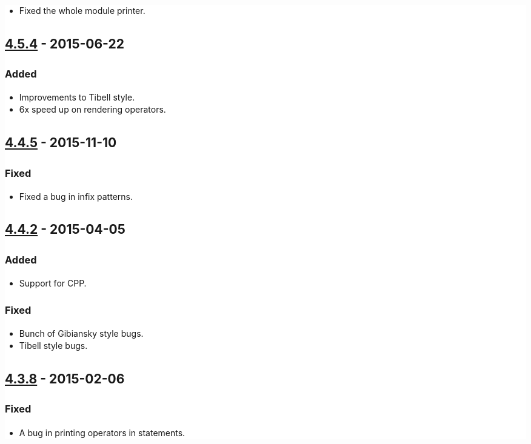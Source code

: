 - Fixed the whole module printer.

## [4.5.4] - 2015-06-22

### Added

- Improvements to Tibell style.
- 6x speed up on rendering operators.

## [4.4.5] - 2015-11-10

### Fixed

- Fixed a bug in infix patterns.

## [4.4.2] - 2015-04-05

### Added

- Support for CPP.

### Fixed

- Bunch of Gibiansky style bugs.
- Tibell style bugs.

## [4.3.8] - 2015-02-06

### Fixed

- A bug in printing operators in statements.

[unreleased]: https://github.com/mihaimaruseac/hindent/compare/v6.2.1...HEAD
[6.2.1]: https://github.com/mihaimaruseac/hindent/compare/v6.2.0...v6.2.1
[6.2.0]: https://github.com/mihaimaruseac/hindent/compare/v6.1.0...v6.2.0
[6.1.0]: https://github.com/mihaimaruseac/hindent/compare/v6.0.0...v6.1.0
[6.0.0]: https://github.com/mihaimaruseac/hindent/compare/v5.3.4...v6.0.0
[5.3.4]: https://github.com/mihaimaruseac/hindent/compare/v5.3.3...v5.3.4
[5.3.3]: https://github.com/mihaimaruseac/hindent/compare/v5.3.2...v5.3.3
[5.3.2]: https://github.com/mihaimaruseac/hindent/compare/5.3.1...v5.3.2
[5.3.1]: https://github.com/mihaimaruseac/hindent/compare/5.3.0...5.3.1
[5.3.0]: https://github.com/mihaimaruseac/hindent/compare/5.2.7...5.3.0
[5.2.7]: https://github.com/mihaimaruseac/hindent/compare/5.2.6...5.2.7
[5.2.6]: https://github.com/mihaimaruseac/hindent/compare/5.2.5...5.2.6
[5.2.5]: https://github.com/mihaimaruseac/hindent/compare/5.2.4...5.2.5
[5.2.4]: https://github.com/mihaimaruseac/hindent/compare/5.2.3...5.2.4
[5.2.3]: https://github.com/mihaimaruseac/hindent/compare/5.2.2...5.2.3
[5.2.2]: https://github.com/mihaimaruseac/hindent/compare/5.2.1...5.2.2
[5.2.1]: https://github.com/mihaimaruseac/hindent/compare/5.2.0...5.2.1
[5.2.0]: https://github.com/mihaimaruseac/hindent/compare/5.1.1...5.2.0
[5.1.1]: https://github.com/mihaimaruseac/hindent/compare/5.1.0...5.1.1
[5.1.0]: https://github.com/mihaimaruseac/hindent/compare/5.0.1...5.1.0
[5.0.1]: https://github.com/mihaimaruseac/hindent/compare/5.0.0...5.0.1
[5.0.0]: https://github.com/mihaimaruseac/hindent/compare/4.6.4...5.0.0
[4.6.4]: https://github.com/mihaimaruseac/hindent/compare/4.6.3...4.6.4
[4.6.3]: https://github.com/mihaimaruseac/hindent/compare/4.6.2...4.6.3
[4.5.4]: https://github.com/mihaimaruseac/hindent/compare/4.5.3...4.5.4
[4.4.5]: https://github.com/mihaimaruseac/hindent/compare/4.4.4...4.4.5
[4.4.2]: https://github.com/mihaimaruseac/hindent/compare/4.4.1...4.4.2
[4.3.8]: https://github.com/mihaimaruseac/hindent/compare/4.3.7...4.3.8

[@mattfbacon]: https://github.com/mattfbacon
[@uhbif19]: https://github.com/uhbif19
[@toku-sa-n]: https://github.com/toku-sa-n

[#1096]: https://github.com/mihaimaruseac/hindent/pull/1096
[#1077]: https://github.com/mihaimaruseac/hindent/pull/1077
[#1060]: https://github.com/mihaimaruseac/hindent/pull/1060
[#1053]: https://github.com/mihaimaruseac/hindent/pull/1053
[#1051]: https://github.com/mihaimaruseac/hindent/pull/1051
[#1042]: https://github.com/mihaimaruseac/hindent/pull/1042
[#1040]: https://github.com/mihaimaruseac/hindent/pull/1040
[#1033]: https://github.com/mihaimaruseac/hindent/pull/1033
[#1000]: https://github.com/mihaimaruseac/hindent/pull/1000
[#967]: https://github.com/mihaimaruseac/hindent/pull/967
[#950]: https://github.com/mihaimaruseac/hindent/pull/950
[#918]: https://github.com/mihaimaruseac/hindent/pull/918
[#914]: https://github.com/mihaimaruseac/hindent/pull/914
[#904]: https://github.com/mihaimaruseac/hindent/pull/904
[#875]: https://github.com/mihaimaruseac/hindent/pull/875
[#873]: https://github.com/mihaimaruseac/hindent/pull/873
[#868]: https://github.com/mihaimaruseac/hindent/pull/868
[#849]: https://github.com/mihaimaruseac/hindent/pull/849
[#843]: https://github.com/mihaimaruseac/hindent/pull/843
[#839]: https://github.com/mihaimaruseac/hindent/pull/839
[#829]: https://github.com/mihaimaruseac/hindent/pull/829
[#822]: https://github.com/mihaimaruseac/hindent/pull/822
[#784]: https://github.com/mihaimaruseac/hindent/pull/784
[#780]: https://github.com/mihaimaruseac/hindent/pull/780
[#775]: https://github.com/mihaimaruseac/hindent/pull/775
[#750]: https://github.com/mihaimaruseac/hindent/pull/750
[#742]: https://github.com/mihaimaruseac/hindent/pull/742
[#741]: https://github.com/mihaimaruseac/hindent/pull/741
[#739]: https://github.com/mihaimaruseac/hindent/pull/739
[#731]: https://github.com/mihaimaruseac/hindent/pull/731
[#729]: https://github.com/mihaimaruseac/hindent/pull/729
[#728]: https://github.com/mihaimaruseac/hindent/pull/728
[#727]: https://github.com/mihaimaruseac/hindent/pull/727
[#720]: https://github.com/mihaimaruseac/hindent/pull/720
[#715]: https://github.com/mihaimaruseac/hindent/pull/715
[#712]: https://github.com/mihaimaruseac/hindent/pull/712
[#709]: https://github.com/mihaimaruseac/hindent/pull/709
[#708]: https://github.com/mihaimaruseac/hindent/pull/708
[#707]: https://github.com/mihaimaruseac/hindent/pull/707
[#706]: https://github.com/mihaimaruseac/hindent/pull/706
[#699]: https://github.com/mihaimaruseac/hindent/pull/699
[#696]: https://github.com/mihaimaruseac/hindent/pull/696
[#672]: https://github.com/mihaimaruseac/hindent/pull/672
[#671]: https://github.com/mihaimaruseac/hindent/pull/671
[#670]: https://github.com/mihaimaruseac/hindent/pull/670
[#669]: https://github.com/mihaimaruseac/hindent/pull/669
[#667]: https://github.com/mihaimaruseac/hindent/pull/667
[#666]: https://github.com/mihaimaruseac/hindent/pull/666
[#665]: https://github.com/mihaimaruseac/hindent/pull/665
[#664]: https://github.com/mihaimaruseac/hindent/pull/664
[#663]: https://github.com/mihaimaruseac/hindent/pull/663
[#662]: https://github.com/mihaimaruseac/hindent/pull/662
[#588]: https://github.com/mihaimaruseac/hindent/pull/588
[#584]: https://github.com/mihaimaruseac/hindent/pull/584
[#579]: https://github.com/mihaimaruseac/hindent/pull/579
[#227]: https://github.com/mihaimaruseac/hindent/pull/227
[#218]: https://github.com/mihaimaruseac/hindent/pull/218
[#212]: https://github.com/mihaimaruseac/hindent/pull/212

[#211]: https://github.com/mihaimaruseac/hindent/pull/211
[#208]: https://github.com/mihaimaruseac/hindent/pull/208
[#200]: https://github.com/mihaimaruseac/hindent/pull/200
[#179]: https://github.com/mihaimaruseac/hindent/pull/179
[`haskell-src-exts`]: https://hackage.haskell.org/package/haskell-src-exts
[`ghc-lib-parser`]: https://hackage.haskell.org/package/ghc-lib-parser
[`optparse-applicative`]: https://hackage.haskell.org/package/optparse-applicative
[`bytestring`]: https://hackage.haskell.org/package/bytestring
[`text`]: https://hackage.haskell.org/package/text
[`TESTS.md`]: TESTS.md
[`BENCHMARKS.md`]: BENCHMARKS.md
[`README.md`]: README.md
[Johan Tibell's Haskell Style Guide]: https://github.com/tibbe/haskell-style-guide/blob/master/haskell-style.md